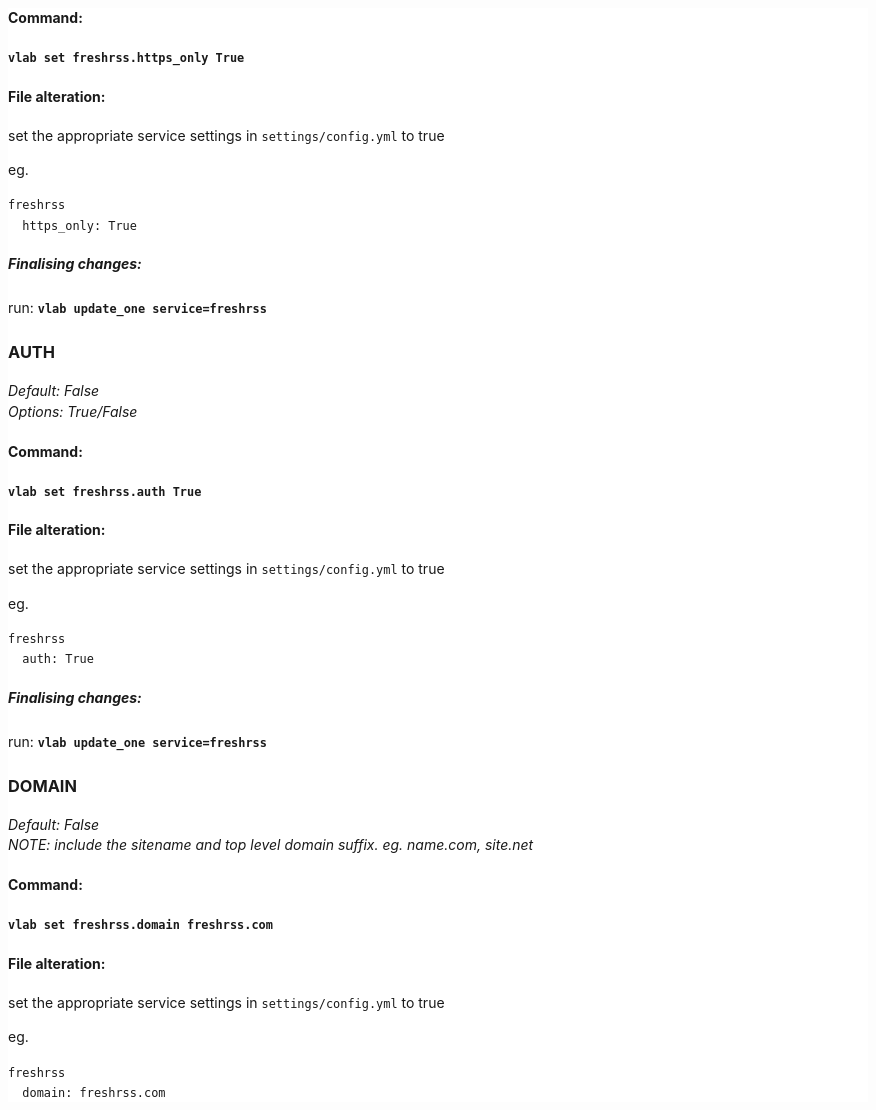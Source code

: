 #### Command:

**`vlab set freshrss.https_only True`**

#### File alteration:

set the appropriate service settings in `settings/config.yml` to true

eg.
```
freshrss
  https_only: True
```

##### Finalising changes:

run: **`vlab update_one service=freshrss`**

### AUTH
*Default: False* <br />
*Options: True/False*

#### Command:

**`vlab set freshrss.auth True`**

#### File alteration:

set the appropriate service settings in `settings/config.yml` to true

eg.
```
freshrss
  auth: True
```

##### Finalising changes:

run: **`vlab update_one service=freshrss`**

### DOMAIN
*Default: False* <br />
*NOTE: include the sitename and top level domain suffix. eg. name.com, site.net*

#### Command:

**`vlab set freshrss.domain freshrss.com`**

#### File alteration:

set the appropriate service settings in `settings/config.yml` to true

eg.
```
freshrss
  domain: freshrss.com
```

